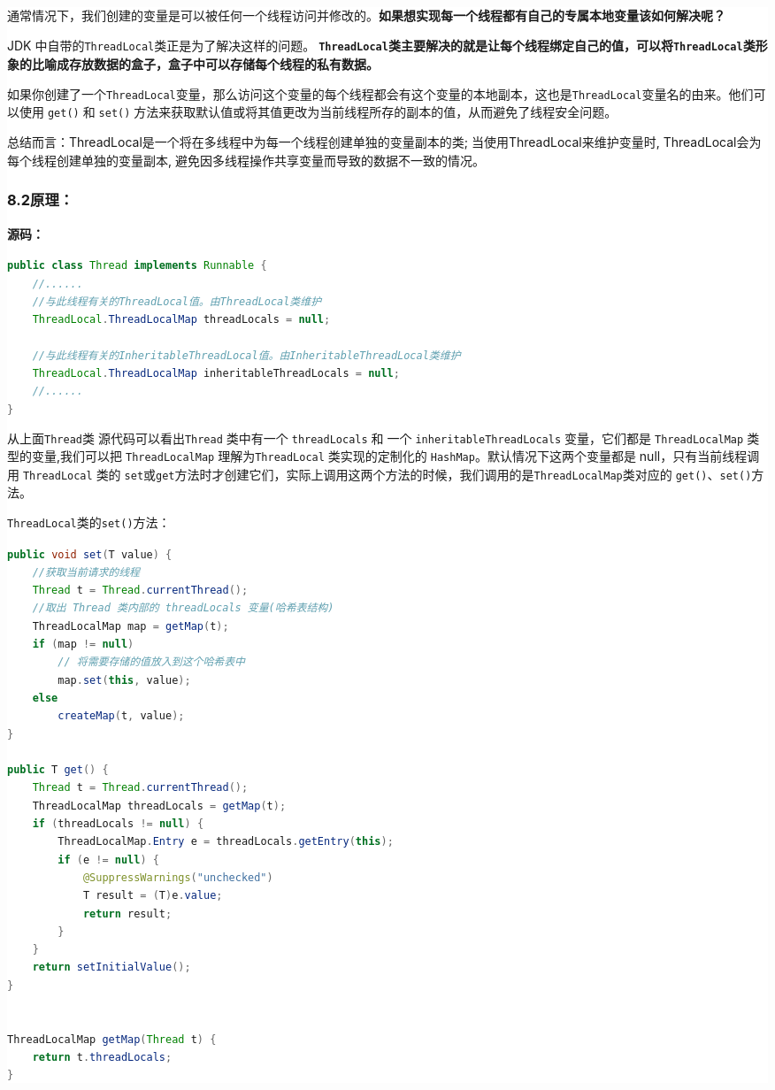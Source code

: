 通常情况下，我们创建的变量是可以被任何一个线程访问并修改的。**如果想实现每一个线程都有自己的专属本地变量该如何解决呢？**

JDK 中自带的`ThreadLocal`类正是为了解决这样的问题。 **`ThreadLocal`类主要解决的就是让每个线程绑定自己的值，可以将`ThreadLocal`类形象的比喻成存放数据的盒子，盒子中可以存储每个线程的私有数据。**

如果你创建了一个`ThreadLocal`变量，那么访问这个变量的每个线程都会有这个变量的本地副本，这也是`ThreadLocal`变量名的由来。他们可以使用 `get()` 和 `set()` 方法来获取默认值或将其值更改为当前线程所存的副本的值，从而避免了线程安全问题。

总结而言：ThreadLocal是一个将在多线程中为每一个线程创建单独的变量副本的类; 当使用ThreadLocal来维护变量时, ThreadLocal会为每个线程创建单独的变量副本, 避免因多线程操作共享变量而导致的数据不一致的情况。

### 8.2原理：

**源码：**

```Java
public class Thread implements Runnable {
    //......
    //与此线程有关的ThreadLocal值。由ThreadLocal类维护
    ThreadLocal.ThreadLocalMap threadLocals = null;

    //与此线程有关的InheritableThreadLocal值。由InheritableThreadLocal类维护
    ThreadLocal.ThreadLocalMap inheritableThreadLocals = null;
    //......
}

```

从上面`Thread`类 源代码可以看出`Thread` 类中有一个 `threadLocals` 和 一个 `inheritableThreadLocals` 变量，它们都是 `ThreadLocalMap` 类型的变量,我们可以把 `ThreadLocalMap` 理解为`ThreadLocal` 类实现的定制化的 `HashMap`。默认情况下这两个变量都是 null，只有当前线程调用 `ThreadLocal` 类的 `set`或`get`方法时才创建它们，实际上调用这两个方法的时候，我们调用的是`ThreadLocalMap`类对应的 `get()`、`set()`方法。

`ThreadLocal`类的`set()`方法：

```Java
public void set(T value) {
    //获取当前请求的线程
    Thread t = Thread.currentThread();
    //取出 Thread 类内部的 threadLocals 变量(哈希表结构)
    ThreadLocalMap map = getMap(t);
    if (map != null)
        // 将需要存储的值放入到这个哈希表中
        map.set(this, value);
    else
        createMap(t, value);
}

public T get() {
    Thread t = Thread.currentThread();
    ThreadLocalMap threadLocals = getMap(t);
    if (threadLocals != null) {
        ThreadLocalMap.Entry e = threadLocals.getEntry(this);
        if (e != null) {
            @SuppressWarnings("unchecked")
            T result = (T)e.value;
            return result;
        }
    }
    return setInitialValue();
}


ThreadLocalMap getMap(Thread t) {
    return t.threadLocals;
}

```
